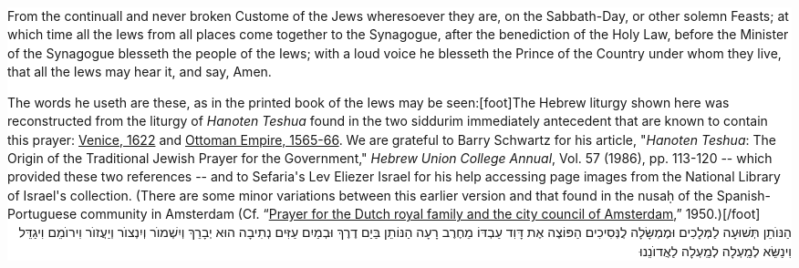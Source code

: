 </span></div>
</td>
 
<td style="vertical-align:top;" width="53%">
<div class="english">
From the continuall and never broken Custome of the Jews wheresoever they are, on the Sabbath-Day, or other solemn Feasts; at which time all the Iews from all places come together to the Synagogue, after the benediction of the Holy Law, before the Minister of the Synagogue blesseth the people of the Iews; with a loud voice he blesseth the Prince of the Country under whom they live, that all the Iews may hear it, and say, Amen.
</div>
</td></tr>


<tr><td style="vertical-align:top;" width="46%">
<div class="liturgy" style="text-align: right;"><span lang="he">


</span></div>
</td>
 
<td style="vertical-align:top;" width="53%">
<div class="english">
The words he useth are these, as in the printed book of the Iews may be seen:[foot]The Hebrew liturgy shown here was reconstructed from the liturgy  of <em>Hanoten Teshua</em> found in the two siddurim immediately antecedent that are known to contain this prayer: <a href="http://primo.nli.org.il/primo_library/libweb/action/dlDisplay.do?vid=NLI&docId=NNL_ALEPH001744492">Venice, 1622</a> and <a href="http://aleph.nli.org.il:80/F/?func=direct&doc_number=001179907&local_base=NNL01">Ottoman Empire, 1565-66</a>. We are grateful to Barry Schwartz for his article, "<em>Hanoten Teshua</em>: The Origin of the Traditional Jewish Prayer for the Government," <em>Hebrew Union College Annual</em>, Vol. 57 (1986), pp. 113-120 -- which provided these two references -- and to Sefaria's Lev Eliezer Israel for his help accessing page images from the National Library of Israel's collection. (There are some minor variations between this earlier version and that found in the nusaḥ of the Spanish-Portuguese community in Amsterdam (Cf. “<a href="http://i1.wp.com/opensiddur.org/wp-content/uploads/2016/02/Prayer_for_the_Royal_Family_1860.jpg">Prayer for the Dutch royal family and the city council of Amsterdam</a>,” 1950.)[/foot]
</div>
</td></tr>


<tr><td style="vertical-align:top;" width="46%">
<div class="liturgy" style="text-align: right;"><span lang="he">
הַנּוֺתֵן תְּשׁוּעָה לַמְּלָכִים
וּמֶמְשָּׂלָה לֲנְּסִיכִים
הַפּוֹצֶה אֶת דָּוִד עַבְדּוֹ
מֵחֶרֶב רָעָה 
הַנּוֹתֵן בַּיַם דֶרֶךְ 
וּבְמַיִם עַזִּים נְתִיבָה 
הוּא יְבָרֵךְ וְיִשְׁמוֺר 
וְיִנְצוֺר וְיַעֲזוֺר
וִירוֺמֵם וִיגַדֵּל 
וִינַשֵּׂא לְמַֽעְלָה לְמַֽעְלָה לַאֲדוֺנֵנוּ
</span></div>
</td>
 